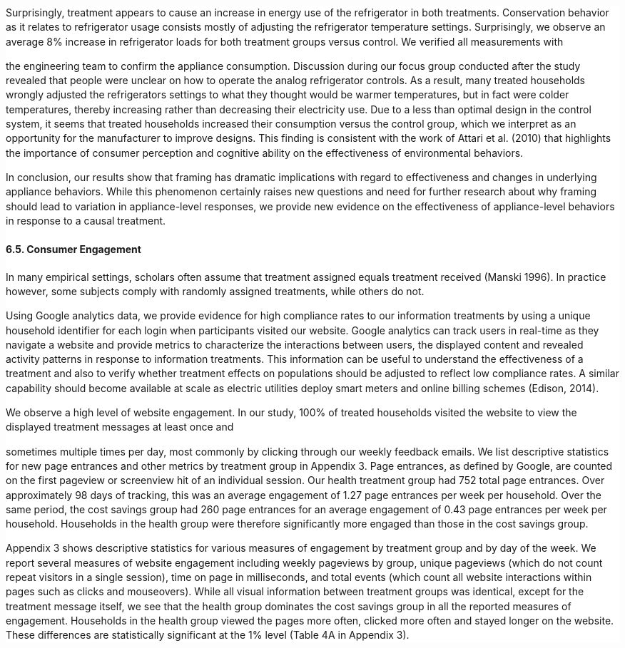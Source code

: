 Surprisingly, treatment appears to cause an increase in energy use of the refrigerator in both treatments. Conservation behavior as it relates to refrigerator usage consists mostly of adjusting the refrigerator temperature settings. Surprisingly, we observe an average 8% increase in refrigerator loads for both treatment groups versus control. We verified all measurements with

the engineering team to confirm the appliance consumption. Discussion during our focus group conducted after the study revealed that people were unclear on how to operate the analog refrigerator controls. As a result, many treated households wrongly adjusted the refrigerators settings to what they thought would be warmer temperatures, but in fact were colder temperatures, thereby increasing rather than decreasing their electricity use. Due to a less than optimal design in the control system, it seems that treated households increased their consumption versus the control group, which we interpret as an opportunity for the manufacturer to improve designs. This finding is consistent with the work of Attari et al. (2010) that highlights the importance of consumer perception and cognitive ability on the effectiveness of environmental behaviors.

In conclusion, our results show that framing has dramatic implications with regard to effectiveness and changes in underlying appliance behaviors. While this phenomenon certainly raises new questions and need for further research about why framing should lead to variation in appliance-level responses, we provide new evidence on the effectiveness of appliance-level behaviors in response to a causal treatment.

#### **6.5. Consumer Engagement**

In many empirical settings, scholars often assume that treatment assigned equals treatment received (Manski 1996). In practice however, some subjects comply with randomly assigned treatments, while others do not.

Using Google analytics data, we provide evidence for high compliance rates to our information treatments by using a unique household identifier for each login when participants visited our website. Google analytics can track users in real-time as they navigate a website and provide metrics to characterize the interactions between users, the displayed content and revealed activity patterns in response to information treatments. This information can be useful to understand the effectiveness of a treatment and also to verify whether treatment effects on populations should be adjusted to reflect low compliance rates. A similar capability should become available at scale as electric utilities deploy smart meters and online billing schemes (Edison, 2014).

We observe a high level of website engagement. In our study, 100% of treated households visited the website to view the displayed treatment messages at least once and

sometimes multiple times per day, most commonly by clicking through our weekly feedback emails. We list descriptive statistics for new page entrances and other metrics by treatment group in Appendix 3. Page entrances, as defined by Google, are counted on the first pageview or screenview hit of an individual session. Our health treatment group had 752 total page entrances. Over approximately 98 days of tracking, this was an average engagement of 1.27 page entrances per week per household. Over the same period, the cost savings group had 260 page entrances for an average engagement of 0.43 page entrances per week per household. Households in the health group were therefore significantly more engaged than those in the cost savings group.

Appendix 3 shows descriptive statistics for various measures of engagement by treatment group and by day of the week. We report several measures of website engagement including weekly pageviews by group, unique pageviews (which do not count repeat visitors in a single session), time on page in milliseconds, and total events (which count all website interactions within pages such as clicks and mouseovers). While all visual information between treatment groups was identical, except for the treatment message itself, we see that the health group dominates the cost savings group in all the reported measures of engagement. Households in the health group viewed the pages more often, clicked more often and stayed longer on the website. These differences are statistically significant at the 1% level (Table 4A in Appendix 3).
